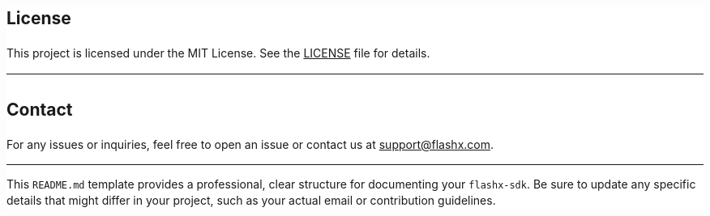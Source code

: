
## License

This project is licensed under the MIT License. See the [LICENSE](LICENSE) file for details.

---

## Contact

For any issues or inquiries, feel free to open an issue or contact us at [support@flashx.com](mailto:support@flashx.com).

---

This `README.md` template provides a professional, clear structure for documenting your `flashx-sdk`. Be sure to update any specific details that might differ in your project, such as your actual email or contribution guidelines.
